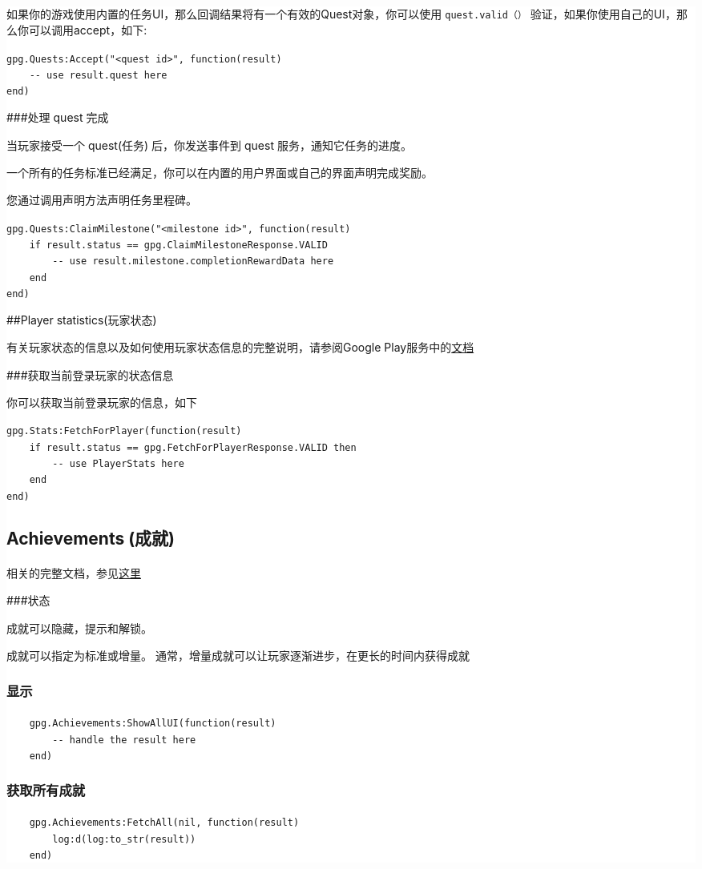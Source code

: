 如果你的游戏使用内置的任务UI，那么回调结果将有一个有效的Quest对象，你可以使用 ```quest.valid（）``` 验证，如果你使用自己的UI，那么你可以调用accept，如下:

```
gpg.Quests:Accept("<quest id>", function(result)
    -- use result.quest here
end)
```

###处理 quest 完成

当玩家接受一个 quest(任务) 后，你发送事件到 quest 服务，通知它任务的进度。

一个所有的任务标准已经满足，你可以在内置的用户界面或自己的界面声明完成奖励。

您通过调用声明方法声明任务里程碑。

```
gpg.Quests:ClaimMilestone("<milestone id>", function(result)
    if result.status == gpg.ClaimMilestoneResponse.VALID
        -- use result.milestone.completionRewardData here
    end
end)
```

##Player statistics(玩家状态)

有关玩家状态的信息以及如何使用玩家状态信息的完整说明，请参阅Google Play服务中的[文档](https://developers.google.com/games/services/cpp/stats)

###获取当前登录玩家的状态信息

你可以获取当前登录玩家的信息，如下

```
gpg.Stats:FetchForPlayer(function(result)
    if result.status == gpg.FetchForPlayerResponse.VALID then
        -- use PlayerStats here
    end
end)
```

## Achievements (成就)

相关的完整文档，参见[这里](https://developers.google.com/games/services/common/concepts/achievements)

###状态

成就可以隐藏，提示和解锁。

成就可以指定为标准或增量。 通常，增量成就可以让玩家逐渐进步，在更长的时间内获得成就

### 显示
```
    gpg.Achievements:ShowAllUI(function(result)
        -- handle the result here
    end)
```

### 获取所有成就
```
    gpg.Achievements:FetchAll(nil, function(result)
        log:d(log:to_str(result))
    end)
```
